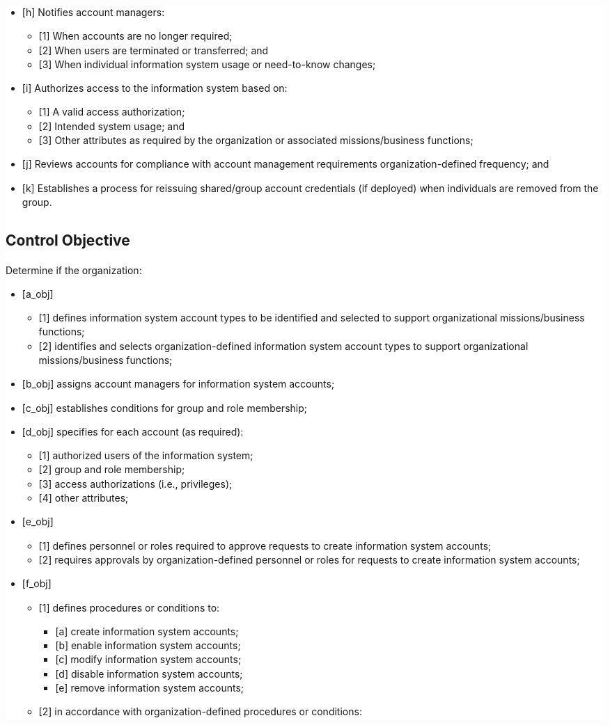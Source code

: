 - \[h\] Notifies account managers:

  - \[1\] When accounts are no longer required;
  - \[2\] When users are terminated or transferred; and
  - \[3\] When individual information system usage or need-to-know changes;

- \[i\] Authorizes access to the information system based on:

  - \[1\] A valid access authorization;
  - \[2\] Intended system usage; and
  - \[3\] Other attributes as required by the organization or associated missions/business functions;

- \[j\] Reviews accounts for compliance with account management requirements organization-defined frequency; and

- \[k\] Establishes a process for reissuing shared/group account credentials (if deployed) when individuals are removed from the group.

## Control Objective

Determine if the organization:

- \[a_obj\]

  - \[1\] defines information system account types to be identified and selected to support organizational missions/business functions;
  - \[2\] identifies and selects organization-defined information system account types to support organizational missions/business functions;

- \[b_obj\] assigns account managers for information system accounts;

- \[c_obj\] establishes conditions for group and role membership;

- \[d_obj\] specifies for each account (as required):

  - \[1\] authorized users of the information system;
  - \[2\] group and role membership;
  - \[3\] access authorizations (i.e., privileges);
  - \[4\] other attributes;

- \[e_obj\]

  - \[1\] defines personnel or roles required to approve requests to create information system accounts;
  - \[2\] requires approvals by organization-defined personnel or roles for requests to create information system accounts;

- \[f_obj\]

  - \[1\] defines procedures or conditions to:

    - \[a\] create information system accounts;
    - \[b\] enable information system accounts;
    - \[c\] modify information system accounts;
    - \[d\] disable information system accounts;
    - \[e\] remove information system accounts;

  - \[2\] in accordance with organization-defined procedures or conditions:
